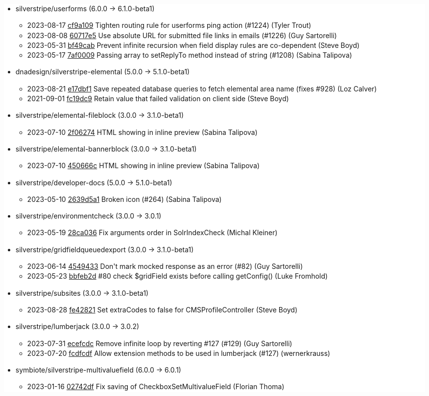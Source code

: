  * silverstripe/userforms (6.0.0 -&gt; 6.1.0-beta1)
    * 2023-08-17 [cf9a109](https://github.com/silverstripe/silverstripe-userforms/commit/cf9a109d3823472e54171bec29e961a5891189c0) Tighten routing rule for userforms ping action (#1224) (Tyler Trout)
    * 2023-08-08 [60717e5](https://github.com/silverstripe/silverstripe-userforms/commit/60717e5c04cf3aa496b3a9838a4cd1851ef139e0) Use absolute URL for submitted file links in emails (#1226) (Guy Sartorelli)
    * 2023-05-31 [bf49cab](https://github.com/silverstripe/silverstripe-userforms/commit/bf49cab67818552df3252daef4667757243a2b20) Prevent infinite recursion when field display rules are co-dependent (Steve Boyd)
    * 2023-05-17 [7af0009](https://github.com/silverstripe/silverstripe-userforms/commit/7af0009321bbc7d910066cb317eb3245c5f792e2) Passing array to setReplyTo method instead of string (#1208) (Sabina Talipova)

 * dnadesign/silverstripe-elemental (5.0.0 -&gt; 5.1.0-beta1)
    * 2023-08-21 [e17dbf1](https://github.com/silverstripe/silverstripe-elemental/commit/e17dbf10486e1a397fe2586c7ab002fc28167191) Save repeated database queries to fetch elemental area name (fixes #928) (Loz Calver)
    * 2021-09-01 [fc19dc9](https://github.com/silverstripe/silverstripe-elemental/commit/fc19dc914cfbb51ff480f4f5c6158597f22a8e67) Retain value that failed validation on client side (Steve Boyd)

 * silverstripe/elemental-fileblock (3.0.0 -&gt; 3.1.0-beta1)
    * 2023-07-10 [2f06274](https://github.com/silverstripe/silverstripe-elemental-fileblock/commit/2f06274d2978d7a80b7f375199f6ef82a618ba01) HTML showing in inline preview (Sabina Talipova)

 * silverstripe/elemental-bannerblock (3.0.0 -&gt; 3.1.0-beta1)
    * 2023-07-10 [450666c](https://github.com/silverstripe/silverstripe-elemental-bannerblock/commit/450666cc5b7c06ccfd86889c639670de3df30b1a) HTML showing in inline preview (Sabina Talipova)

 * silverstripe/developer-docs (5.0.0 -&gt; 5.1.0-beta1)
    * 2023-05-10 [2639d5a1](https://github.com/silverstripe/developer-docs/commit/2639d5a16b2f9f11526067cb93a3ddffd78b9a5b) Broken icon (#264) (Sabina Talipova)

 * silverstripe/environmentcheck (3.0.0 -&gt; 3.0.1)
    * 2023-05-19 [28ca036](https://github.com/silverstripe/silverstripe-environmentcheck/commit/28ca03634535a3cded21dc57406fb186818a14c8) Fix arguments order in SolrIndexCheck (Michal Kleiner)

 * silverstripe/gridfieldqueuedexport (3.0.0 -&gt; 3.1.0-beta1)
    * 2023-06-14 [4549433](https://github.com/silverstripe/silverstripe-gridfieldqueuedexport/commit/45494338169f677c95d029a6a08a77d77b5f1ed6) Don&apos;t mark mocked response as an error (#82) (Guy Sartorelli)
    * 2023-05-23 [bbfeb2d](https://github.com/silverstripe/silverstripe-gridfieldqueuedexport/commit/bbfeb2d60fd2e239b71141f248041385af5902d2) #80 check $gridField exists before calling getConfig() (Luke Fromhold)

 * silverstripe/subsites (3.0.0 -&gt; 3.1.0-beta1)
    * 2023-08-28 [fe42821](https://github.com/silverstripe/silverstripe-subsites/commit/fe4282169b9d2e4f35e1107d87e263f1afc2a4a1) Set extraCodes to false for CMSProfileController (Steve Boyd)

 * silverstripe/lumberjack (3.0.0 -&gt; 3.0.2)
    * 2023-07-31 [ecefcdc](https://github.com/silverstripe/silverstripe-lumberjack/commit/ecefcdc48cc84516f7c173beef283b375f12577f) Remove infinite loop by reverting #127 (#129) (Guy Sartorelli)
    * 2023-07-20 [fcdfcdf](https://github.com/silverstripe/silverstripe-lumberjack/commit/fcdfcdfb3037d3faa671e2606e0f242ca6d7cb62) Allow extension methods to be used in lumberjack  (#127) (wernerkrauss)

 * symbiote/silverstripe-multivaluefield (6.0.0 -&gt; 6.0.1)
    * 2023-01-16 [02742df](https://github.com/symbiote/silverstripe-multivaluefield/commit/02742df60737389aeecebfb8989a9e2909d5492a) Fix saving of CheckboxSetMultivalueField (Florian Thoma)
